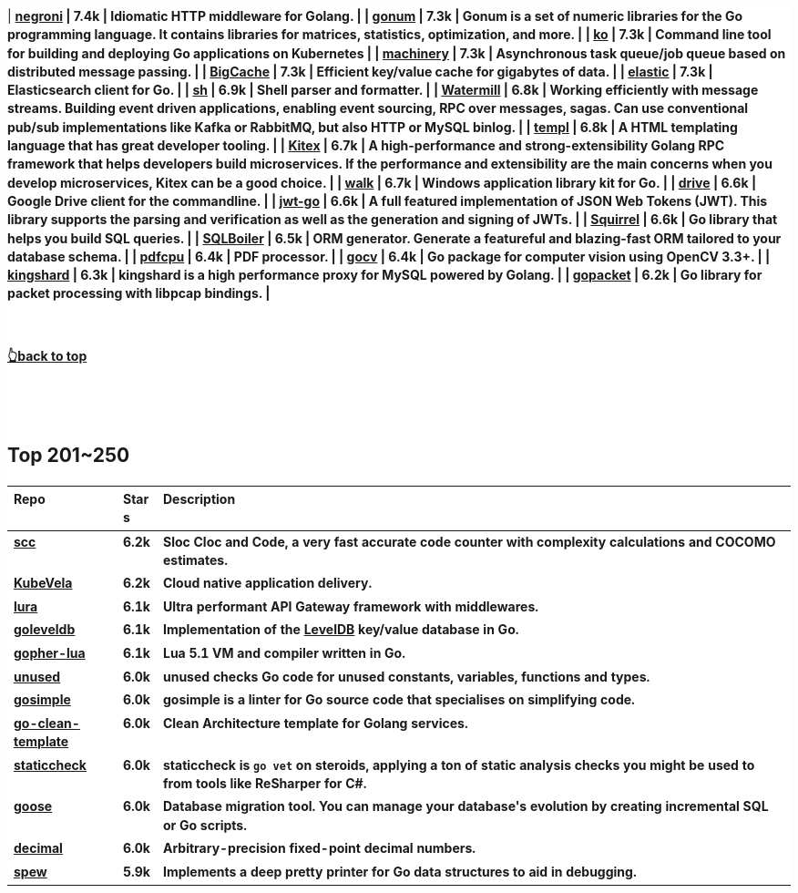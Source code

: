 | <b>[negroni](https://github.com/urfave/negroni) | 7.4k | Idiomatic HTTP middleware for Golang. |
| <b>[gonum](https://github.com/gonum/gonum) | 7.3k | Gonum is a set of numeric libraries for the Go programming language. It contains libraries for matrices, statistics, optimization, and more. |
| <b>[ko](https://github.com/google/ko) | 7.3k | Command line tool for building and deploying Go applications on Kubernetes |
| <b>[machinery](https://github.com/RichardKnop/machinery) | 7.3k | Asynchronous task queue/job queue based on distributed message passing. |
| <b>[BigCache](https://github.com/allegro/bigcache) | 7.3k | Efficient key/value cache for gigabytes of data. |
| <b>[elastic](https://github.com/olivere/elastic) | 7.3k | Elasticsearch client for Go. |
| <b>[sh](https://github.com/mvdan/sh) | 6.9k | Shell parser and formatter. |
| <b>[Watermill](https://github.com/ThreeDotsLabs/watermill) | 6.8k | Working efficiently with message streams. Building event driven applications, enabling event sourcing, RPC over messages, sagas. Can use conventional pub/sub implementations like Kafka or RabbitMQ, but also HTTP or MySQL binlog. |
| <b>[templ](https://github.com/a-h/templ) | 6.8k | A HTML templating language that has great developer tooling. |
| <b>[Kitex](https://github.com/cloudwego/kitex) | 6.7k | A high-performance and strong-extensibility Golang RPC framework that helps developers build microservices. If the performance and extensibility are the main concerns when you develop microservices, Kitex can be a good choice. |
| <b>[walk](https://github.com/lxn/walk) | 6.7k | Windows application library kit for Go. |
| <b>[drive](https://github.com/odeke-em/drive) | 6.6k | Google Drive client for the commandline. |
| <b>[jwt-go](https://github.com/golang-jwt/jwt) | 6.6k | A full featured implementation of JSON Web Tokens (JWT). This library supports the parsing and verification as well as the generation and signing of JWTs. |
| <b>[Squirrel](https://github.com/Masterminds/squirrel) | 6.6k | Go library that helps you build SQL queries. |
| <b>[SQLBoiler](https://github.com/volatiletech/sqlboiler) | 6.5k | ORM generator. Generate a featureful and blazing-fast ORM tailored to your database schema. |
| <b>[pdfcpu](https://github.com/pdfcpu/pdfcpu) | 6.4k | PDF processor. |
| <b>[gocv](https://github.com/hybridgroup/gocv) | 6.4k | Go package for computer vision using OpenCV 3.3+. |
| <b>[kingshard](https://github.com/flike/kingshard) | 6.3k | kingshard is a high performance proxy for MySQL powered by Golang. |
| <b>[gopacket](https://github.com/google/gopacket) | 6.2k | Go library for packet processing with libpcap bindings. |

<br>

[👆back to top](#top-500-stars-of-repos)


<br><br>

## Top 201~250


| Repo | Stars | Description |
| :------ | :------ | :------ |
| <b>[scc](https://github.com/boyter/scc) | 6.2k | Sloc Cloc and Code, a very fast accurate code counter with complexity calculations and COCOMO estimates. |
| <b>[KubeVela](https://github.com/kubevela/kubevela) | 6.2k | Cloud native application delivery. |
| <b>[lura](https://github.com/luraproject/lura) | 6.1k | Ultra performant API Gateway framework with middlewares. |
| <b>[goleveldb](https://github.com/syndtr/goleveldb) | 6.1k | Implementation of the [LevelDB](https://github.com/google/leveldb) key/value database in Go. |
| <b>[gopher-lua](https://github.com/yuin/gopher-lua) | 6.1k | Lua 5.1 VM and compiler written in Go. |
| <b>[unused](https://github.com/dominikh/go-tools/tree/master/cmd/unused) | 6.0k | unused checks Go code for unused constants, variables, functions and types. |
| <b>[gosimple](https://github.com/dominikh/go-tools/tree/master/cmd/gosimple) | 6.0k | gosimple is a linter for Go source code that specialises on simplifying code. |
| <b>[go-clean-template](https://github.com/evrone/go-clean-template) | 6.0k | Clean Architecture template for Golang services. |
| <b>[staticcheck](https://github.com/dominikh/go-tools/tree/master/cmd/staticcheck) | 6.0k | staticcheck is `go vet` on steroids, applying a ton of static analysis checks you might be used to from tools like ReSharper for C#. |
| <b>[goose](https://github.com/pressly/goose) | 6.0k | Database migration tool. You can manage your database's evolution by creating incremental SQL or Go scripts. |
| <b>[decimal](https://github.com/shopspring/decimal) | 6.0k | Arbitrary-precision fixed-point decimal numbers. |
| <b>[spew](https://github.com/davecgh/go-spew) | 5.9k | Implements a deep pretty printer for Go data structures to aid in debugging. |